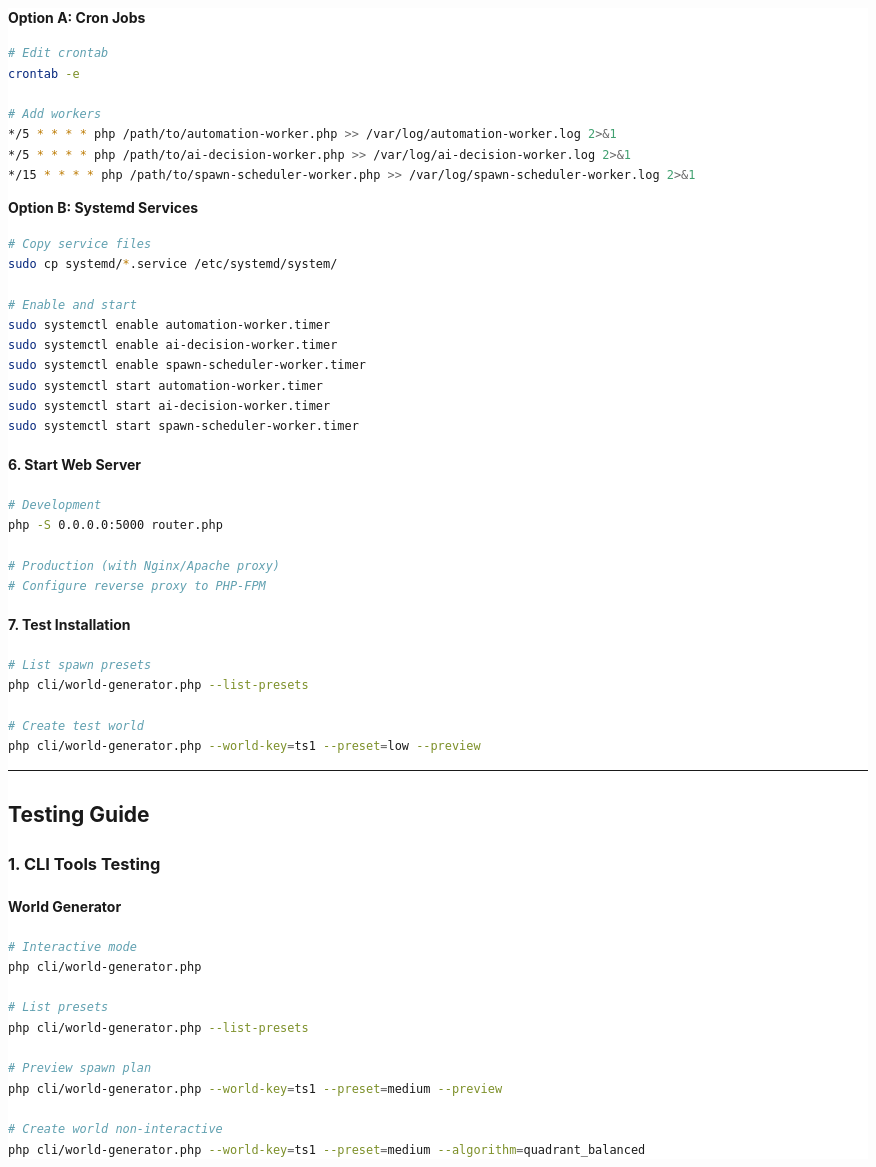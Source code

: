 **Option A: Cron Jobs**
```bash
# Edit crontab
crontab -e

# Add workers
*/5 * * * * php /path/to/automation-worker.php >> /var/log/automation-worker.log 2>&1
*/5 * * * * php /path/to/ai-decision-worker.php >> /var/log/ai-decision-worker.log 2>&1
*/15 * * * * php /path/to/spawn-scheduler-worker.php >> /var/log/spawn-scheduler-worker.log 2>&1
```

**Option B: Systemd Services**
```bash
# Copy service files
sudo cp systemd/*.service /etc/systemd/system/

# Enable and start
sudo systemctl enable automation-worker.timer
sudo systemctl enable ai-decision-worker.timer
sudo systemctl enable spawn-scheduler-worker.timer
sudo systemctl start automation-worker.timer
sudo systemctl start ai-decision-worker.timer
sudo systemctl start spawn-scheduler-worker.timer
```

#### 6. Start Web Server
```bash
# Development
php -S 0.0.0.0:5000 router.php

# Production (with Nginx/Apache proxy)
# Configure reverse proxy to PHP-FPM
```

#### 7. Test Installation
```bash
# List spawn presets
php cli/world-generator.php --list-presets

# Create test world
php cli/world-generator.php --world-key=ts1 --preset=low --preview
```

---

## Testing Guide

### 1. CLI Tools Testing

#### World Generator
```bash
# Interactive mode
php cli/world-generator.php

# List presets
php cli/world-generator.php --list-presets

# Preview spawn plan
php cli/world-generator.php --world-key=ts1 --preset=medium --preview

# Create world non-interactive
php cli/world-generator.php --world-key=ts1 --preset=medium --algorithm=quadrant_balanced
```
